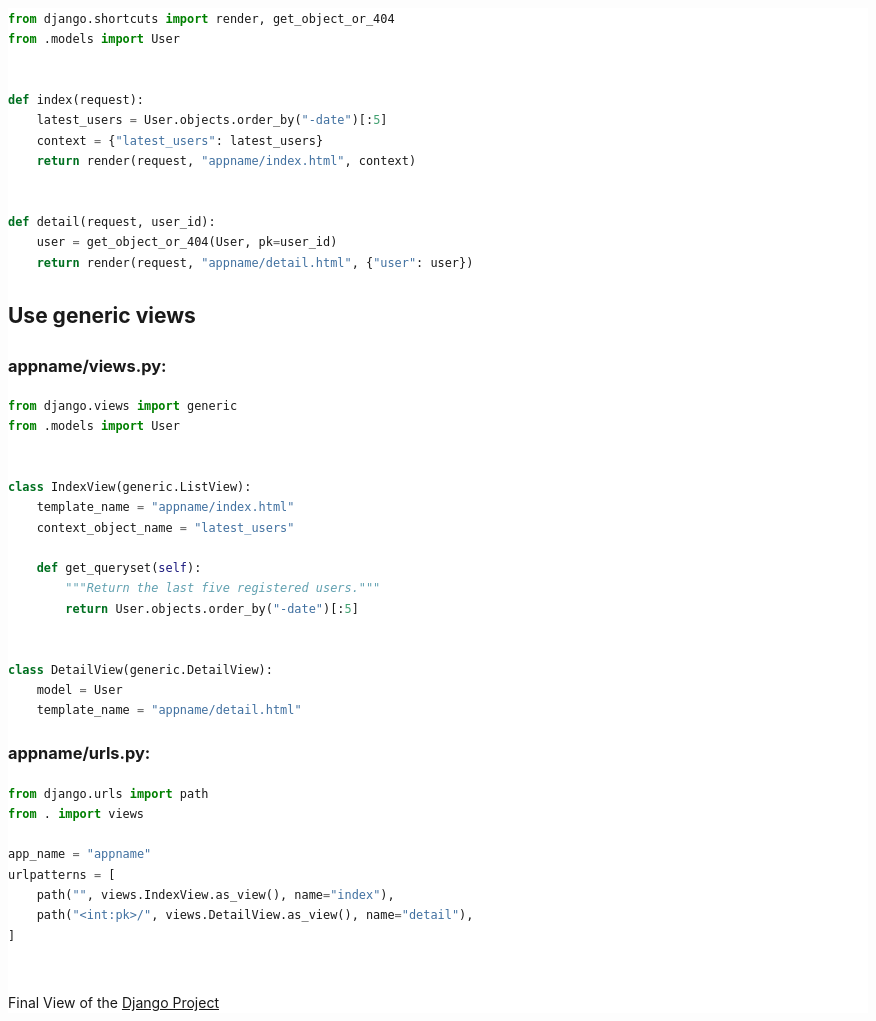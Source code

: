 ```python
from django.shortcuts import render, get_object_or_404
from .models import User


def index(request):
    latest_users = User.objects.order_by("-date")[:5]
    context = {"latest_users": latest_users}
    return render(request, "appname/index.html", context)


def detail(request, user_id):
    user = get_object_or_404(User, pk=user_id)
    return render(request, "appname/detail.html", {"user": user})
```

## Use generic views

### appname/views.py:

```python
from django.views import generic
from .models import User


class IndexView(generic.ListView):
    template_name = "appname/index.html"
    context_object_name = "latest_users"

    def get_queryset(self):
        """Return the last five registered users."""
        return User.objects.order_by("-date")[:5]


class DetailView(generic.DetailView):
    model = User
    template_name = "appname/detail.html"
```

### appname/urls.py:

```python
from django.urls import path
from . import views

app_name = "appname"
urlpatterns = [
    path("", views.IndexView.as_view(), name="index"),
    path("<int:pk>/", views.DetailView.as_view(), name="detail"),
]
```

<br>

Final View of the [Django Project](./djangotest/projectname/ "./djangotest/projectname/")
